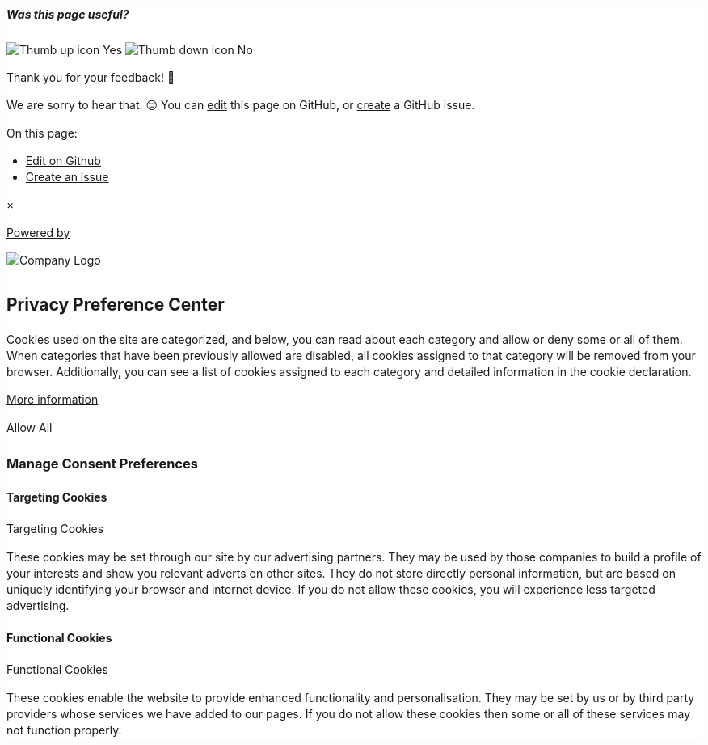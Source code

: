 ##### Was this page useful?

![Thumb up icon](https://qdrant.tech/icons/outline/thumb-up.svg)
Yes
![Thumb down icon](https://qdrant.tech/icons/outline/thumb-down.svg)
No

Thank you for your feedback! 🙏

We are sorry to hear that. 😔 You can [edit](https://qdrant.tech/github.com/qdrant/landing_page/tree/master/qdrant-landing/content/documentation/cloud/authentication.md) this page on GitHub, or [create](https://github.com/qdrant/landing_page/issues/new/choose) a GitHub issue.

On this page:

- [Edit on Github](https://github.com/qdrant/landing_page/tree/master/qdrant-landing/content/documentation/cloud/authentication.md)
- [Create an issue](https://github.com/qdrant/landing_page/issues/new/choose)

×

[Powered by](https://qdrant.tech/)

![Company Logo](https://cdn.cookielaw.org/logos/static/ot_company_logo.png)

## Privacy Preference Center

Cookies used on the site are categorized, and below, you can read about each category and allow or deny some or all of them. When categories that have been previously allowed are disabled, all cookies assigned to that category will be removed from your browser.
Additionally, you can see a list of cookies assigned to each category and detailed information in the cookie declaration.


[More information](https://qdrant.tech/legal/privacy-policy/#cookies-and-web-beacons)

Allow All

### Manage Consent Preferences

#### Targeting Cookies

Targeting Cookies

These cookies may be set through our site by our advertising partners. They may be used by those companies to build a profile of your interests and show you relevant adverts on other sites. They do not store directly personal information, but are based on uniquely identifying your browser and internet device. If you do not allow these cookies, you will experience less targeted advertising.

#### Functional Cookies

Functional Cookies

These cookies enable the website to provide enhanced functionality and personalisation. They may be set by us or by third party providers whose services we have added to our pages. If you do not allow these cookies then some or all of these services may not function properly.
